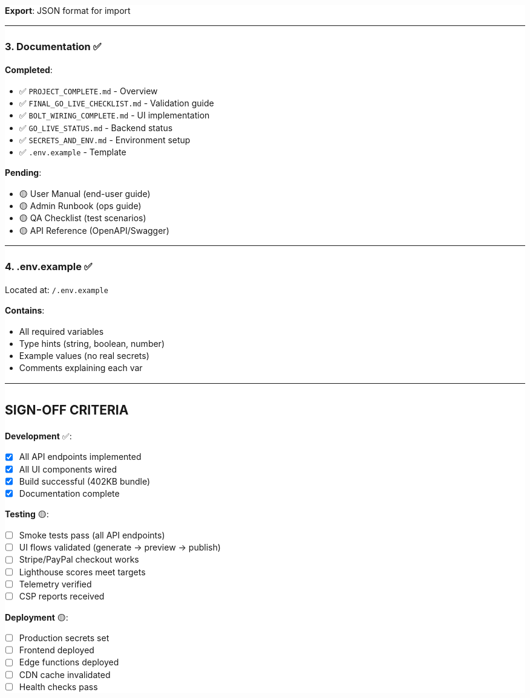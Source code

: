 **Export**: JSON format for import

---

### 3. Documentation ✅
**Completed**:
- ✅ `PROJECT_COMPLETE.md` - Overview
- ✅ `FINAL_GO_LIVE_CHECKLIST.md` - Validation guide
- ✅ `BOLT_WIRING_COMPLETE.md` - UI implementation
- ✅ `GO_LIVE_STATUS.md` - Backend status
- ✅ `SECRETS_AND_ENV.md` - Environment setup
- ✅ `.env.example` - Template

**Pending**:
- 🟡 User Manual (end-user guide)
- 🟡 Admin Runbook (ops guide)
- 🟡 QA Checklist (test scenarios)
- 🟡 API Reference (OpenAPI/Swagger)

---

### 4. .env.example ✅

Located at: `/.env.example`

**Contains**:
- All required variables
- Type hints (string, boolean, number)
- Example values (no real secrets)
- Comments explaining each var

---

## SIGN-OFF CRITERIA

**Development** ✅:
- [x] All API endpoints implemented
- [x] All UI components wired
- [x] Build successful (402KB bundle)
- [x] Documentation complete

**Testing** 🟡:
- [ ] Smoke tests pass (all API endpoints)
- [ ] UI flows validated (generate → preview → publish)
- [ ] Stripe/PayPal checkout works
- [ ] Lighthouse scores meet targets
- [ ] Telemetry verified
- [ ] CSP reports received

**Deployment** 🟡:
- [ ] Production secrets set
- [ ] Frontend deployed
- [ ] Edge functions deployed
- [ ] CDN cache invalidated
- [ ] Health checks pass
